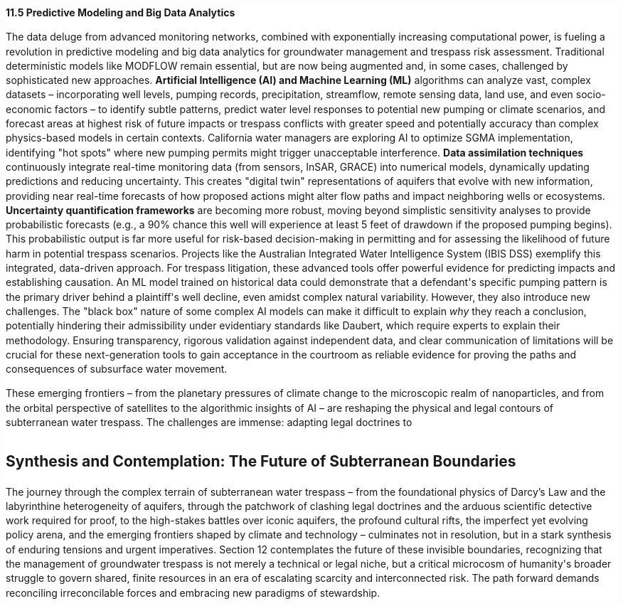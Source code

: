 **11.5 Predictive Modeling and Big Data Analytics**

The data deluge from advanced monitoring networks, combined with exponentially increasing computational power, is fueling a revolution in predictive modeling and big data analytics for groundwater management and trespass risk assessment. Traditional deterministic models like MODFLOW remain essential, but are now being augmented and, in some cases, challenged by sophisticated new approaches. **Artificial Intelligence (AI) and Machine Learning (ML)** algorithms can analyze vast, complex datasets – incorporating well levels, pumping records, precipitation, streamflow, remote sensing data, land use, and even socio-economic factors – to identify subtle patterns, predict water level responses to potential new pumping or climate scenarios, and forecast areas at highest risk of future impacts or trespass conflicts with greater speed and potentially accuracy than complex physics-based models in certain contexts. California water managers are exploring AI to optimize SGMA implementation, identifying "hot spots" where new pumping permits might trigger unacceptable interference. **Data assimilation techniques** continuously integrate real-time monitoring data (from sensors, InSAR, GRACE) into numerical models, dynamically updating predictions and reducing uncertainty. This creates "digital twin" representations of aquifers that evolve with new information, providing near real-time forecasts of how proposed actions might alter flow paths and impact neighboring wells or ecosystems. **Uncertainty quantification frameworks** are becoming more robust, moving beyond simplistic sensitivity analyses to provide probabilistic forecasts (e.g., a 90% chance this well will experience at least 5 feet of drawdown if the proposed pumping begins). This probabilistic output is far more useful for risk-based decision-making in permitting and for assessing the likelihood of future harm in potential trespass scenarios. Projects like the Australian Integrated Water Intelligence System (IBIS DSS) exemplify this integrated, data-driven approach. For trespass litigation, these advanced tools offer powerful evidence for predicting impacts and establishing causation. An ML model trained on historical data could demonstrate that a defendant's specific pumping pattern is the primary driver behind a plaintiff's well decline, even amidst complex natural variability. However, they also introduce new challenges. The "black box" nature of some complex AI models can make it difficult to explain *why* they reach a conclusion, potentially hindering their admissibility under evidentiary standards like Daubert, which require experts to explain their methodology. Ensuring transparency, rigorous validation against independent data, and clear communication of limitations will be crucial for these next-generation tools to gain acceptance in the courtroom as reliable evidence for proving the paths and consequences of subsurface water movement.

These emerging frontiers – from the planetary pressures of climate change to the microscopic realm of nanoparticles, and from the orbital perspective of satellites to the algorithmic insights of AI – are reshaping the physical and legal contours of subterranean water trespass. The challenges are immense: adapting legal doctrines to

## Synthesis and Contemplation: The Future of Subterranean Boundaries

The journey through the complex terrain of subterranean water trespass – from the foundational physics of Darcy’s Law and the labyrinthine heterogeneity of aquifers, through the patchwork of clashing legal doctrines and the arduous scientific detective work required for proof, to the high-stakes battles over iconic aquifers, the profound cultural rifts, the imperfect yet evolving policy arena, and the emerging frontiers shaped by climate and technology – culminates not in resolution, but in a stark synthesis of enduring tensions and urgent imperatives. Section 12 contemplates the future of these invisible boundaries, recognizing that the management of groundwater trespass is not merely a technical or legal niche, but a critical microcosm of humanity's broader struggle to govern shared, finite resources in an era of escalating scarcity and interconnected risk. The path forward demands reconciling irreconcilable forces and embracing new paradigms of stewardship.

